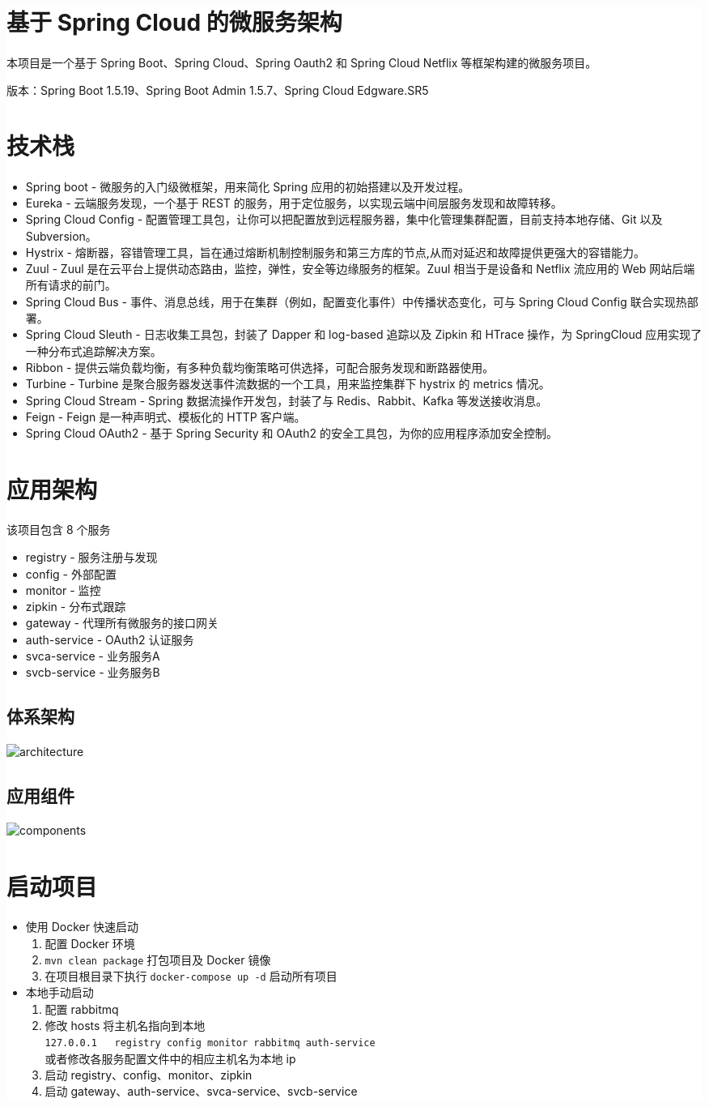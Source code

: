 # 基于 Spring Cloud 的微服务架构

本项目是一个基于 Spring Boot、Spring Cloud、Spring Oauth2 和 Spring Cloud Netflix 等框架构建的微服务项目。

版本：Spring Boot 1.5.19、Spring Boot Admin 1.5.7、Spring Cloud Edgware.SR5

# 技术栈
* Spring boot - 微服务的入门级微框架，用来简化 Spring 应用的初始搭建以及开发过程。
* Eureka - 云端服务发现，一个基于 REST 的服务，用于定位服务，以实现云端中间层服务发现和故障转移。
* Spring Cloud Config - 配置管理工具包，让你可以把配置放到远程服务器，集中化管理集群配置，目前支持本地存储、Git 以及 Subversion。
* Hystrix - 熔断器，容错管理工具，旨在通过熔断机制控制服务和第三方库的节点,从而对延迟和故障提供更强大的容错能力。
* Zuul - Zuul 是在云平台上提供动态路由，监控，弹性，安全等边缘服务的框架。Zuul 相当于是设备和 Netflix 流应用的 Web 网站后端所有请求的前门。
* Spring Cloud Bus - 事件、消息总线，用于在集群（例如，配置变化事件）中传播状态变化，可与 Spring Cloud Config 联合实现热部署。
* Spring Cloud Sleuth - 日志收集工具包，封装了 Dapper 和 log-based 追踪以及 Zipkin 和 HTrace 操作，为 SpringCloud 应用实现了一种分布式追踪解决方案。
* Ribbon - 提供云端负载均衡，有多种负载均衡策略可供选择，可配合服务发现和断路器使用。
* Turbine - Turbine 是聚合服务器发送事件流数据的一个工具，用来监控集群下 hystrix 的 metrics 情况。
* Spring Cloud Stream - Spring 数据流操作开发包，封装了与 Redis、Rabbit、Kafka 等发送接收消息。
* Feign - Feign 是一种声明式、模板化的 HTTP 客户端。
* Spring Cloud OAuth2 - 基于 Spring Security 和 OAuth2 的安全工具包，为你的应用程序添加安全控制。

# 应用架构

该项目包含 8 个服务

* registry - 服务注册与发现
* config - 外部配置
* monitor - 监控
* zipkin - 分布式跟踪
* gateway - 代理所有微服务的接口网关
* auth-service - OAuth2 认证服务
* svca-service - 业务服务A
* svcb-service - 业务服务B

## 体系架构
![architecture](/screenshots/architecture.jpg)
## 应用组件
![components](/screenshots/components.jpg)

# 启动项目

* 使用 Docker 快速启动
    1. 配置 Docker 环境
    2. `mvn clean package` 打包项目及 Docker 镜像
    3. 在项目根目录下执行 `docker-compose up -d` 启动所有项目
* 本地手动启动
    1. 配置 rabbitmq
    2. 修改 hosts 将主机名指向到本地   
       `127.0.0.1	registry config monitor rabbitmq auth-service`  
       或者修改各服务配置文件中的相应主机名为本地 ip
    3. 启动 registry、config、monitor、zipkin
    4. 启动 gateway、auth-service、svca-service、svcb-service
